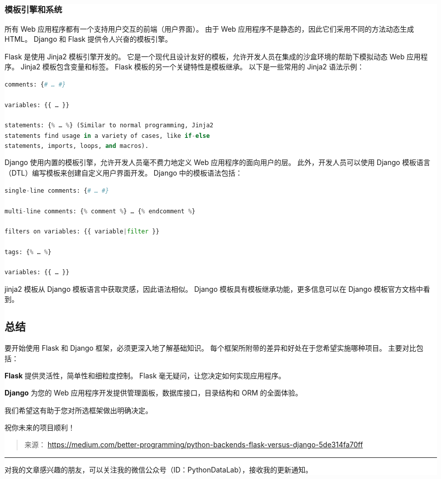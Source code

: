 ### 模板引擎和系统

所有 Web 应用程序都有一个支持用户交互的前端（用户界面）。 由于 Web 应用程序不是静态的，因此它们采用不同的方法动态生成 HTML。 Django 和 Flask 提供令人兴奋的模板引擎。

Flask 是使用 Jinja2 模板引擎开发的。 它是一个现代且设计友好的模板，允许开发人员在集成的沙盒环境的帮助下模拟动态 Web 应用程序。 Jinja2 模板包含变量和标签。 Flask 模板的另一个关键特性是模板继承。 以下是一些常用的 Jinja2 语法示例：

```python
comments: {# … #}

variables: {{ … }}

statements: {% … %} (Similar to normal programming, Jinja2
statements find usage in a variety of cases, like if-else
statements, imports, loops, and macros).
```

Django 使用内置的模板引擎，允许开发人员毫不费力地定义 Web 应用程序的面向用户的层。 此外，开发人员可以使用 Django 模板语言（DTL）编写模板来创建自定义用户界面开发。 Django 中的模板语法包括：

```python
single-line comments: {# … #}

multi-line comments: {% comment %} … {% endcomment %}

filters on variables: {{ variable|filter }}

tags: {% … %}

variables: {{ … }}
```

jinja2 模板从 Django 模板语言中获取灵感，因此语法相似。 Django 模板具有模板继承功能，更多信息可以在 Django 模板官方文档中看到。

## 总结

要开始使用 Flask 和 Django 框架，必须更深入地了解基础知识。 每个框架所附带的差异和好处在于您希望实施哪种项目。 主要对比包括：

**Flask** 提供灵活性，简单性和细粒度控制。 Flask 毫无疑问，让您决定如何实现应用程序。

**Django** 为您的 Web 应用程序开发提供管理面板，数据库接口，目录结构和 ORM 的全面体验。

我们希望这有助于您对所选框架做出明确决定。

祝你未来的项目顺利！

>来源：
https://medium.com/better-programming/python-backends-flask-versus-django-5de314fa70ff

---

对我的文章感兴趣的朋友，可以关注我的微信公众号（ID：PythonDataLab），接收我的更新通知。

<div align="center">